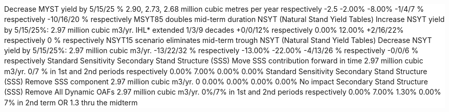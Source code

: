    <td style="text-align:left;"> Decrease MYST yield by 5/15/25 % </td>
   <td style="text-align:left;"> 2.90, 2.73, 2.68 million cubic metres per year respectively </td>
   <td style="text-align:left;"> -2.5 </td>
   <td style="text-align:left;"> -2.00% </td>
   <td style="text-align:left;"> -8.00% </td>
   <td style="text-align:left;"> -1/4/7 % respectively </td>
   <td style="text-align:left;"> -10/16/20 % respectively </td>
   <td style="text-align:left;"> MSYT85 doubles mid-term duration </td>
  </tr>
  <tr>
   <td style="text-align:left;"> NSYT (Natural Stand Yield Tables) </td>
   <td style="text-align:left;"> Increase NSYT yield by 5/15/25%: </td>
   <td style="text-align:left;"> 2.97 million cubic m3/yr. </td>
   <td style="text-align:left;"> IHL* extended 1/3/9 decades +0/0/12% respectively </td>
   <td style="text-align:left;"> 0.00% </td>
   <td style="text-align:left;"> 12.00% </td>
   <td style="text-align:left;"> +2/16/22% respectively </td>
   <td style="text-align:left;"> 0 % respectively </td>
   <td style="text-align:left;"> NSYT15 scenario eliminates mid-term trough </td>
  </tr>
  <tr>
   <td style="text-align:left;"> NSYT (Natural Stand Yield Tables) </td>
   <td style="text-align:left;"> Decrease NSYT yield by 5/15/25%: </td>
   <td style="text-align:left;"> 2.97 million cubic m3/yr. </td>
   <td style="text-align:left;"> -13/22/32 % respectively </td>
   <td style="text-align:left;"> -13.00% </td>
   <td style="text-align:left;"> -22.00% </td>
   <td style="text-align:left;"> -4/13/26 % respectively </td>
   <td style="text-align:left;"> -0/0/6 % respectively </td>
   <td style="text-align:left;"> Standard Sensitivity </td>
  </tr>
  <tr>
   <td style="text-align:left;"> Secondary Stand Structure (SSS) </td>
   <td style="text-align:left;"> Move SSS contribution forward in time </td>
   <td style="text-align:left;"> 2.97 million cubic m3/yr. </td>
   <td style="text-align:left;"> 0/7 % in 1st and 2nd periods respectively </td>
   <td style="text-align:left;"> 0.00% </td>
   <td style="text-align:left;"> 7.00% </td>
   <td style="text-align:left;"> 0.00% </td>
   <td style="text-align:left;"> 0.00% </td>
   <td style="text-align:left;"> Standard Sensitivity </td>
  </tr>
  <tr>
   <td style="text-align:left;"> Secondary Stand Structure (SSS) </td>
   <td style="text-align:left;"> Remove SSS component </td>
   <td style="text-align:left;"> 2.97 million cubic m3/yr. </td>
   <td style="text-align:left;"> 0 </td>
   <td style="text-align:left;"> 0.00% </td>
   <td style="text-align:left;"> 0.00% </td>
   <td style="text-align:left;"> 0.00% </td>
   <td style="text-align:left;"> 0.00% </td>
   <td style="text-align:left;"> No impact </td>
  </tr>
  <tr>
   <td style="text-align:left;"> Secondary Stand Structure (SSS) </td>
   <td style="text-align:left;"> Remove All Dynamic OAFs </td>
   <td style="text-align:left;"> 2.97 million cubic m3/yr. </td>
   <td style="text-align:left;"> 0%/7% in 1st and 2nd periods respectively </td>
   <td style="text-align:left;"> 0.00% </td>
   <td style="text-align:left;"> 7.00% </td>
   <td style="text-align:left;"> 1.30% </td>
   <td style="text-align:left;"> 0.00% </td>
   <td style="text-align:left;"> 7% in 2nd term OR 1.3 thru the midterm </td>
  </tr>